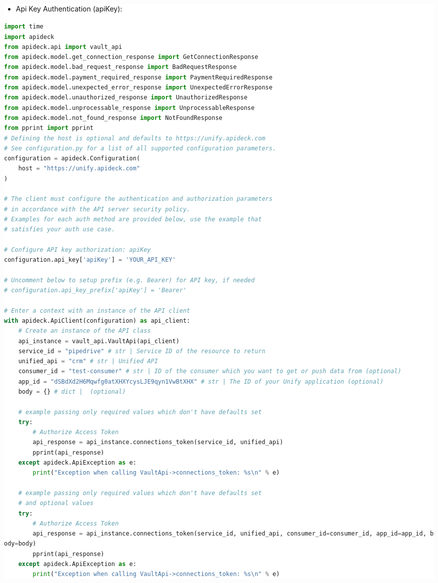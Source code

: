 * Api Key Authentication (apiKey):

```python
import time
import apideck
from apideck.api import vault_api
from apideck.model.get_connection_response import GetConnectionResponse
from apideck.model.bad_request_response import BadRequestResponse
from apideck.model.payment_required_response import PaymentRequiredResponse
from apideck.model.unexpected_error_response import UnexpectedErrorResponse
from apideck.model.unauthorized_response import UnauthorizedResponse
from apideck.model.unprocessable_response import UnprocessableResponse
from apideck.model.not_found_response import NotFoundResponse
from pprint import pprint
# Defining the host is optional and defaults to https://unify.apideck.com
# See configuration.py for a list of all supported configuration parameters.
configuration = apideck.Configuration(
    host = "https://unify.apideck.com"
)

# The client must configure the authentication and authorization parameters
# in accordance with the API server security policy.
# Examples for each auth method are provided below, use the example that
# satisfies your auth use case.

# Configure API key authorization: apiKey
configuration.api_key['apiKey'] = 'YOUR_API_KEY'

# Uncomment below to setup prefix (e.g. Bearer) for API key, if needed
# configuration.api_key_prefix['apiKey'] = 'Bearer'

# Enter a context with an instance of the API client
with apideck.ApiClient(configuration) as api_client:
    # Create an instance of the API class
    api_instance = vault_api.VaultApi(api_client)
    service_id = "pipedrive" # str | Service ID of the resource to return
    unified_api = "crm" # str | Unified API
    consumer_id = "test-consumer" # str | ID of the consumer which you want to get or push data from (optional)
    app_id = "dSBdXd2H6Mqwfg0atXHXYcysLJE9qyn1VwBtXHX" # str | The ID of your Unify application (optional)
    body = {} # dict |  (optional)

    # example passing only required values which don't have defaults set
    try:
        # Authorize Access Token
        api_response = api_instance.connections_token(service_id, unified_api)
        pprint(api_response)
    except apideck.ApiException as e:
        print("Exception when calling VaultApi->connections_token: %s\n" % e)

    # example passing only required values which don't have defaults set
    # and optional values
    try:
        # Authorize Access Token
        api_response = api_instance.connections_token(service_id, unified_api, consumer_id=consumer_id, app_id=app_id, body=body)
        pprint(api_response)
    except apideck.ApiException as e:
        print("Exception when calling VaultApi->connections_token: %s\n" % e)
```
